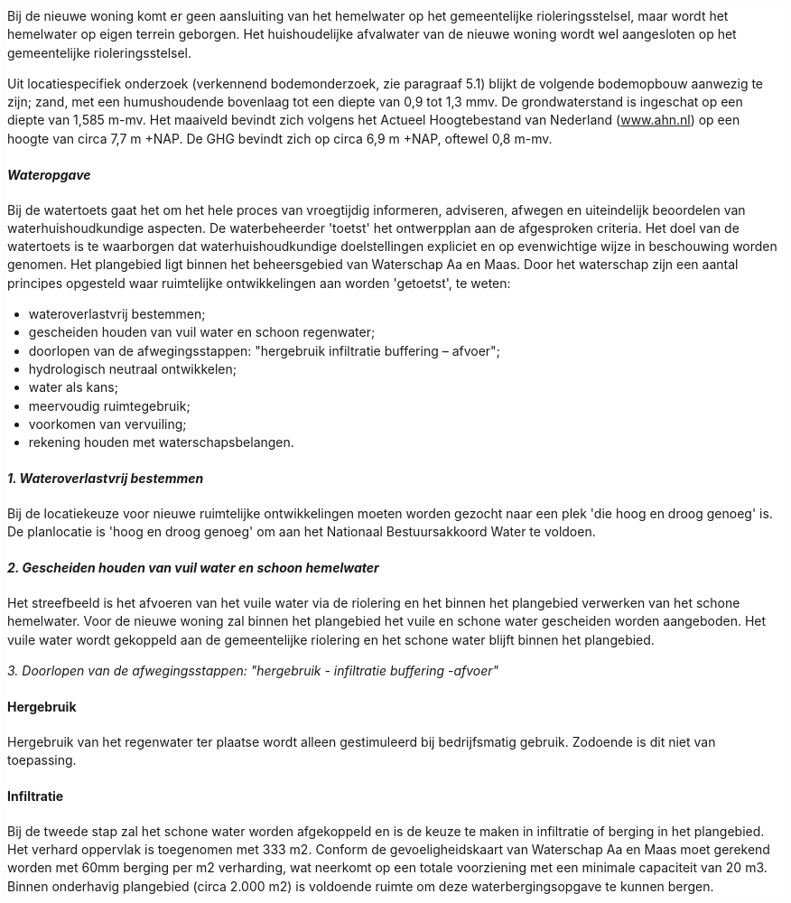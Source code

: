 Bij de nieuwe woning komt er geen aansluiting van het hemelwater op het gemeentelijke rioleringsstelsel, maar wordt het hemelwater op eigen terrein geborgen. Het huishoudelijke afvalwater van de nieuwe woning wordt wel aangesloten op het gemeentelijke rioleringsstelsel.

Uit locatiespecifiek onderzoek (verkennend bodemonderzoek, zie paragraaf 5.1) blijkt de volgende bodemopbouw aanwezig te zijn; zand, met een humushoudende bovenlaag tot een diepte van 0,9 tot 1,3 mmv. De grondwaterstand is ingeschat op een diepte van 1,585 m-mv. Het maaiveld bevindt zich volgens het Actueel Hoogtebestand van Nederland (www.ahn.nl) op een hoogte van circa 7,7 m +NAP. De GHG bevindt zich op circa 6,9 m +NAP, oftewel 0,8 m-mv.

#### *Wateropgave*

Bij de watertoets gaat het om het hele proces van vroegtijdig informeren, adviseren, afwegen en uiteindelijk beoordelen van waterhuishoudkundige aspecten. De waterbeheerder 'toetst' het ontwerpplan aan de afgesproken criteria. Het doel van de watertoets is te waarborgen dat waterhuishoudkundige doelstellingen expliciet en op evenwichtige wijze in beschouwing worden genomen. Het plangebied ligt binnen het beheersgebied van Waterschap Aa en Maas. Door het waterschap zijn een aantal principes opgesteld waar ruimtelijke ontwikkelingen aan worden 'getoetst', te weten:

- wateroverlastvrij bestemmen;
- gescheiden houden van vuil water en schoon regenwater;
- doorlopen van de afwegingsstappen: "hergebruik infiltratie buffering – afvoer";
- hydrologisch neutraal ontwikkelen;
- water als kans;
- meervoudig ruimtegebruik;
- voorkomen van vervuiling;
- rekening houden met waterschapsbelangen.

#### *1. Wateroverlastvrij bestemmen*

Bij de locatiekeuze voor nieuwe ruimtelijke ontwikkelingen moeten worden gezocht naar een plek 'die hoog en droog genoeg' is. De planlocatie is 'hoog en droog genoeg' om aan het Nationaal Bestuursakkoord Water te voldoen.

#### *2. Gescheiden houden van vuil water en schoon hemelwater*

Het streefbeeld is het afvoeren van het vuile water via de riolering en het binnen het plangebied verwerken van het schone hemelwater. Voor de nieuwe woning zal binnen het plangebied het vuile en schone water gescheiden worden aangeboden. Het vuile water wordt gekoppeld aan de gemeentelijke riolering en het schone water blijft binnen het plangebied.

*3. Doorlopen van de afwegingsstappen: "hergebruik - infiltratie buffering -afvoer"*

#### Hergebruik

Hergebruik van het regenwater ter plaatse wordt alleen gestimuleerd bij bedrijfsmatig gebruik. Zodoende is dit niet van toepassing.

#### Infiltratie

Bij de tweede stap zal het schone water worden afgekoppeld en is de keuze te maken in infiltratie of berging in het plangebied. Het verhard oppervlak is toegenomen met 333 m2. Conform de gevoeligheidskaart van Waterschap Aa en Maas moet gerekend worden met 60mm berging per m2 verharding, wat neerkomt op een totale voorziening met een minimale capaciteit van 20 m3. Binnen onderhavig plangebied (circa 2.000 m2) is voldoende ruimte om deze waterbergingsopgave te kunnen bergen.
